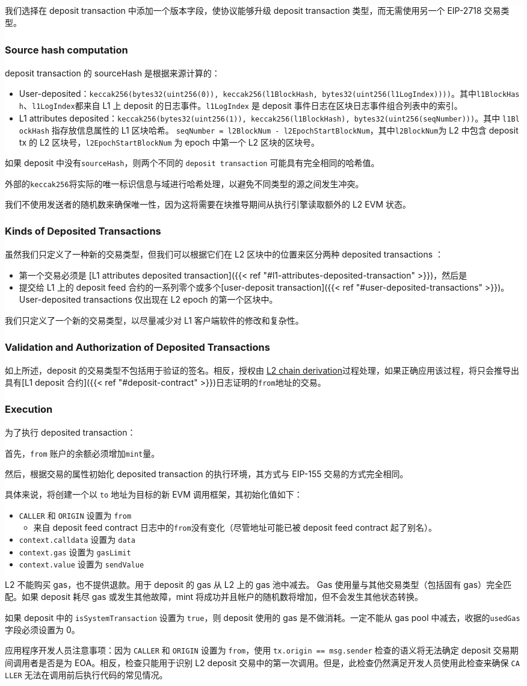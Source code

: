 我们选择在 deposit transaction 中添加一个版本字段，使协议能够升级 deposit transaction 类型，而无需使用另一个 EIP-2718 交易类型。

### Source hash computation

deposit transaction 的 sourceHash 是根据来源计算的：

- User-deposited：`keccak256(bytes32(uint256(0)), keccak256(l1BlockHash, bytes32(uint256(l1LogIndex))))`。其中`l1BlockHash`、`l1LogIndex`都来自 L1 上 deposit 的日志事件。`l1LogIndex` 是 deposit 事件日志在区块日志事件组合列表中的索引。
- L1 attributes deposited：`keccak256(bytes32(uint256(1)), keccak256(l1BlockHash), bytes32(uint256(seqNumber)))`。其中 `l1BlockHash` 指存放信息属性的 L1 区块哈希。 `seqNumber = l2BlockNum - l2EpochStartBlockNum`，其中`l2BlockNum`为 L2 中包含 deposit tx 的 L2 区块号，`l2EpochStartBlockNum` 为 epoch 中第一个 L2 区块的区块号。

如果 deposit 中没有`sourceHash`，则两个不同的 `deposit transaction` 可能具有完全相同的哈希值。

外部的`keccak256`将实际的唯一标识信息与域进行哈希处理，以避免不同类型的源之间发生冲突。

我们不使用发送者的随机数来确保唯一性，因为这将需要在块推导期间从执行引擎读取额外的 L2 EVM 状态。

### Kinds of Deposited Transactions

虽然我们只定义了一种新的交易类型，但我们可以根据它们在 L2 区块中的位置来区分两种 deposited transactions ：

- 第一个交易必须是 [L1 attributes deposited transaction]({{< ref "#l1-attributes-deposited-transaction" >}})，然后是
- 提交给 L1 上的 deposit feed 合约的一系列零个或多个[user-deposit transaction]({{< ref "#user-deposited-transactions" >}})。User-deposited transactions 仅出现在 L2 epoch 的第一个区块中。

我们只定义了一个新的交易类型，以尽量减少对 L1 客户端软件的修改和复杂性。

### Validation and Authorization of Deposited Transactions

如上所述，deposit 的交易类型不包括用于验证的签名。相反，授权由 [L2 chain derivation](https://github.com/ethereum-optimism/optimism/blob/develop/specs/glossary.md#L2-chain-derivation)过程处理，如果正确应用该过程，将只会推导出具有[L1 deposit 合约]({{< ref "#deposit-contract" >}})日志证明的`from`地址的交易。

### Execution

为了执行 deposited transaction：

首先，`from` 账户的余额必须增加`mint`量。

然后，根据交易的属性初始化 deposited transaction 的执行环境，其方式与 EIP-155 交易的方式完全相同。

具体来说，将创建一个以 `to` 地址为目标的新 EVM 调用框架，其初始化值如下：

- `CALLER` 和 `ORIGIN` 设置为 `from`
  - 来自 deposit feed contract 日志中的`from`没有变化（尽管地址可能已被 deposit feed contract 起了别名）。
- `context.calldata` 设置为 `data`
- `context.gas` 设置为 `gasLimit`
- `context.value` 设置为 `sendValue`

L2 不能购买 gas，也不提供退款。用于 deposit 的 gas 从 L2 上的 gas 池中减去。 Gas 使用量与其他交易类型（包括固有 gas）完全匹配。如果 deposit 耗尽 gas 或发生其他故障，mint 将成功并且帐户的随机数将增加，但不会发生其他状态转换。

如果 deposit 中的 `isSystemTransaction` 设置为 `true`，则 deposit 使用的 gas 是不做消耗。一定不能从 gas pool 中减去，收据的`usedGas`字段必须设置为 0。

应用程序开发人员注意事项：因为 `CALLER` 和 `ORIGIN` 设置为 `from`，使用 `tx.origin == msg.sender` 检查的语义将无法确定 deposit 交易期间调用者是否是为 EOA。相反，检查只能用于识别 L2 deposit 交易中的第一次调用。但是，此检查仍然满足开发人员使用此检查来确保 `CALLER` 无法在调用前后执行代码的常见情况。
